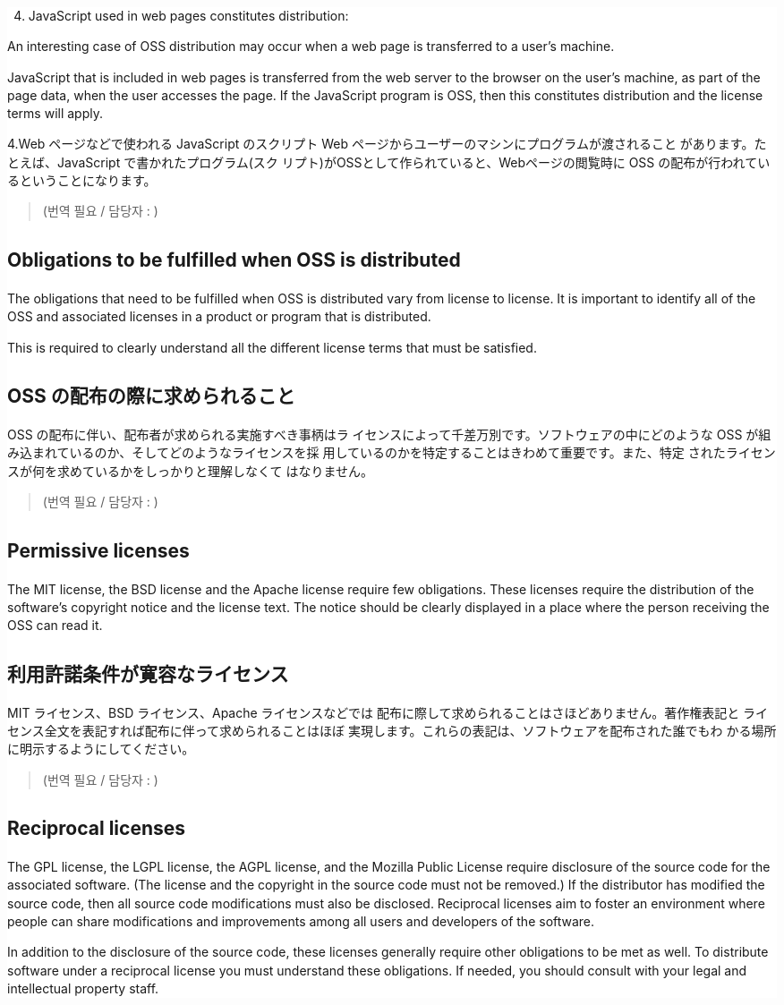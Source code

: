 4.  JavaScript used in web pages constitutes distribution:
    
An interesting case of OSS distribution may occur when a web page is transferred to a user’s machine.
    
JavaScript that is included in web pages is transferred from the web server to the browser on the user’s machine, as part of the page data, when the user accesses the page. If the JavaScript program is OSS, then this constitutes distribution and the license terms will apply.

4.Web ページなどで使われる JavaScript のスクリプト 
Web ページからユーザーのマシンにプログラムが渡されること があります。たとえば、JavaScript で書かれたプログラム(スク リプト)がOSSとして作られていると、Webページの閲覧時に OSS の配布が行われているということになります。

> (번역 필요 / 담당자 :   )


## Obligations to be fulfilled when OSS is distributed

The obligations that need to be fulfilled when OSS is distributed vary from license to license. It is important to identify all of the OSS and associated licenses in a product or program that is distributed.

This is required to clearly understand all the different license terms that must be satisfied.

## OSS の配布の際に求められること  

OSS の配布に伴い、配布者が求められる実施すべき事柄はラ イセンスによって千差万別です。ソフトウェアの中にどのような OSS が組み込まれているのか、そしてどのようなライセンスを採 用しているのかを特定することはきわめて重要です。また、特定 されたライセンスが何を求めているかをしっかりと理解しなくて はなりません。

> (번역 필요 / 담당자 :   )

## Permissive licenses

The MIT license, the BSD license and the Apache license require few obligations. These licenses require the distribution of the software’s copyright notice and the license text. The notice should be clearly displayed in a place where the person receiving the OSS can read it.

## 利用許諾条件が寛容なライセンス

MIT ライセンス、BSD ライセンス、Apache ライセンスなどでは 配布に際して求められることはさほどありません。著作権表記と ライセンス全文を表記すれば配布に伴って求められることはほぼ 実現します。これらの表記は、ソフトウェアを配布された誰でもわ かる場所に明示するようにしてください。

> (번역 필요 / 담당자 :   )

## Reciprocal licenses

The GPL license, the LGPL license, the AGPL license, and the Mozilla Public License require disclosure of the source code for the associated software. (The license and the copyright in the source code must not be removed.) If the distributor has modified the source code, then all source code modifications must also be disclosed. Reciprocal licenses aim to foster an environment where people can share modifications and improvements among all users and developers of the software.

In addition to the disclosure of the source code, these licenses generally require other obligations to be met as well. To distribute software under a reciprocal license you must understand these obligations. If needed, you should consult with your legal and intellectual property staff.
